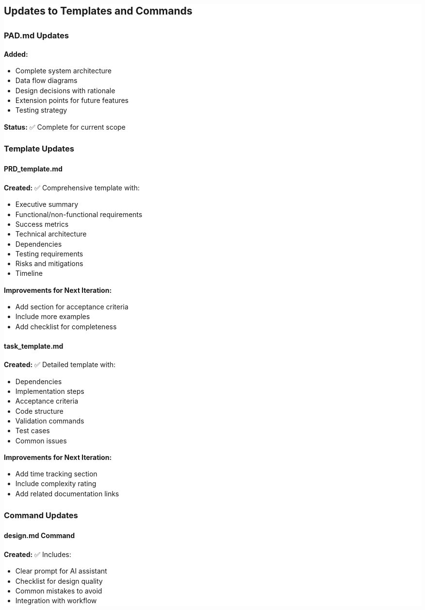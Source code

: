 
## Updates to Templates and Commands

### PAD.md Updates
**Added:**
- Complete system architecture
- Data flow diagrams
- Design decisions with rationale
- Extension points for future features
- Testing strategy

**Status:** ✅ Complete for current scope

### Template Updates

#### PRD_template.md
**Created:** ✅ Comprehensive template with:
- Executive summary
- Functional/non-functional requirements
- Success metrics
- Technical architecture
- Dependencies
- Testing requirements
- Risks and mitigations
- Timeline

**Improvements for Next Iteration:**
- Add section for acceptance criteria
- Include more examples
- Add checklist for completeness

#### task_template.md
**Created:** ✅ Detailed template with:
- Dependencies
- Implementation steps
- Acceptance criteria
- Code structure
- Validation commands
- Test cases
- Common issues

**Improvements for Next Iteration:**
- Add time tracking section
- Include complexity rating
- Add related documentation links

### Command Updates

#### design.md Command
**Created:** ✅ Includes:
- Clear prompt for AI assistant
- Checklist for design quality
- Common mistakes to avoid
- Integration with workflow
